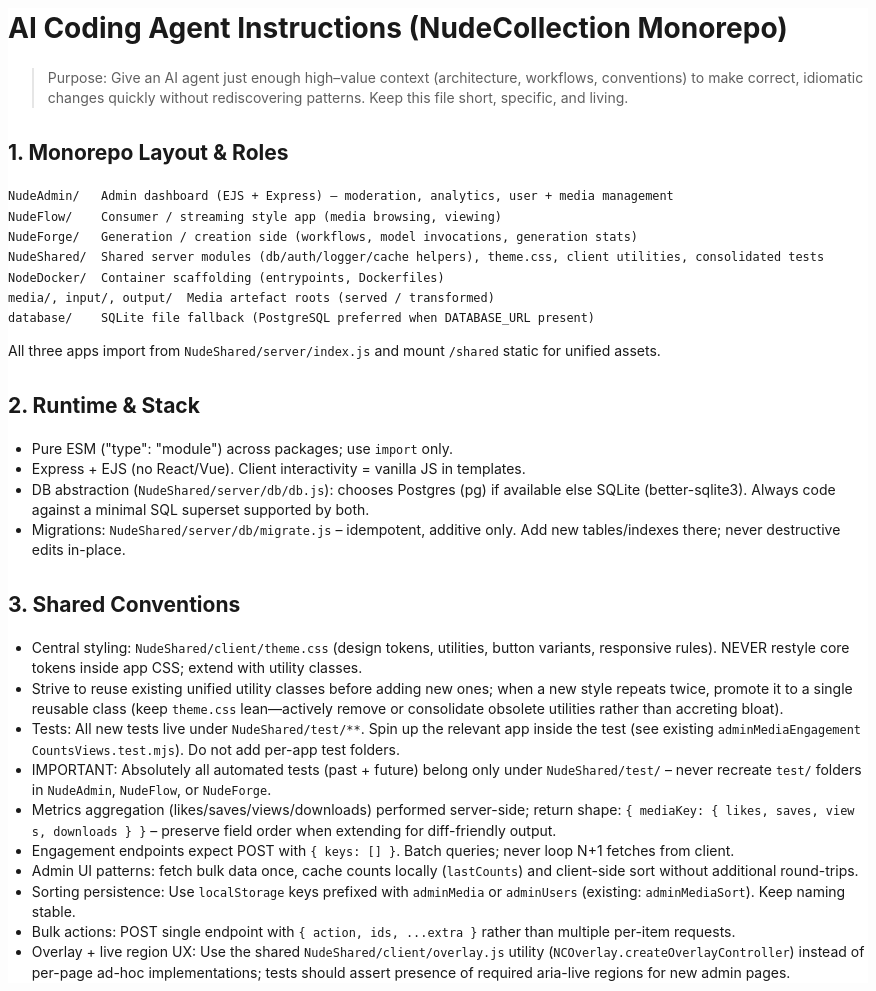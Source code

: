# AI Coding Agent Instructions (NudeCollection Monorepo)

> Purpose: Give an AI agent just enough high–value context (architecture, workflows, conventions) to make correct, idiomatic changes quickly without rediscovering patterns. Keep this file short, specific, and living.

## 1. Monorepo Layout & Roles
```
NudeAdmin/   Admin dashboard (EJS + Express) – moderation, analytics, user + media management
NudeFlow/    Consumer / streaming style app (media browsing, viewing)
NudeForge/   Generation / creation side (workflows, model invocations, generation stats)
NudeShared/  Shared server modules (db/auth/logger/cache helpers), theme.css, client utilities, consolidated tests
NodeDocker/  Container scaffolding (entrypoints, Dockerfiles)
media/, input/, output/  Media artefact roots (served / transformed)
database/    SQLite file fallback (PostgreSQL preferred when DATABASE_URL present)
```
All three apps import from `NudeShared/server/index.js` and mount `/shared` static for unified assets.

## 2. Runtime & Stack
- Pure ESM ("type": "module") across packages; use `import` only.
- Express + EJS (no React/Vue). Client interactivity = vanilla JS in templates.
- DB abstraction (`NudeShared/server/db/db.js`): chooses Postgres (pg) if available else SQLite (better-sqlite3). Always code against a minimal SQL superset supported by both.
- Migrations: `NudeShared/server/db/migrate.js` – idempotent, additive only. Add new tables/indexes there; never destructive edits in-place.

## 3. Shared Conventions
- Central styling: `NudeShared/client/theme.css` (design tokens, utilities, button variants, responsive rules). NEVER restyle core tokens inside app CSS; extend with utility classes.
- Strive to reuse existing unified utility classes before adding new ones; when a new style repeats twice, promote it to a single reusable class (keep `theme.css` lean—actively remove or consolidate obsolete utilities rather than accreting bloat).
- Tests: All new tests live under `NudeShared/test/**`. Spin up the relevant app inside the test (see existing `adminMediaEngagementCountsViews.test.mjs`). Do not add per-app test folders.
- IMPORTANT: Absolutely all automated tests (past + future) belong only under `NudeShared/test/` – never recreate `test/` folders in `NudeAdmin`, `NudeFlow`, or `NudeForge`.
- Metrics aggregation (likes/saves/views/downloads) performed server-side; return shape: `{ mediaKey: { likes, saves, views, downloads } }` – preserve field order when extending for diff-friendly output.
- Engagement endpoints expect POST with `{ keys: [] }`. Batch queries; never loop N+1 fetches from client.
- Admin UI patterns: fetch bulk data once, cache counts locally (`lastCounts`) and client-side sort without additional round-trips.
- Sorting persistence: Use `localStorage` keys prefixed with `adminMedia` or `adminUsers` (existing: `adminMediaSort`). Keep naming stable.
- Bulk actions: POST single endpoint with `{ action, ids, ...extra }` rather than multiple per-item requests.
- Overlay + live region UX: Use the shared `NudeShared/client/overlay.js` utility (`NCOverlay.createOverlayController`) instead of per-page ad-hoc implementations; tests should assert presence of required aria-live regions for new admin pages.

